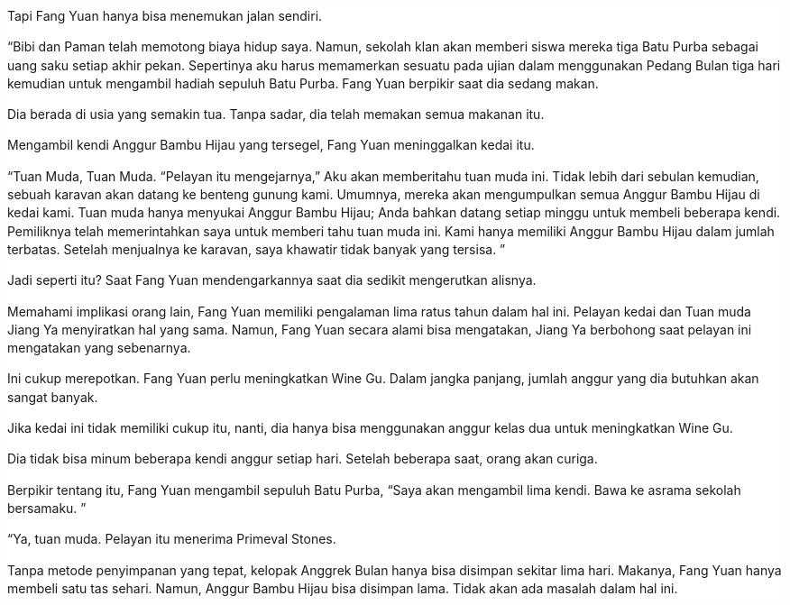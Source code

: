 

Tapi Fang Yuan hanya bisa menemukan jalan sendiri.



“Bibi dan Paman telah memotong biaya hidup saya. Namun, sekolah klan akan memberi siswa mereka tiga Batu Purba sebagai uang saku setiap akhir pekan. Sepertinya aku harus memamerkan sesuatu pada ujian dalam menggunakan Pedang Bulan tiga hari kemudian untuk mengambil hadiah sepuluh Batu Purba. Fang Yuan berpikir saat dia sedang makan.





Dia berada di usia yang semakin tua. Tanpa sadar, dia telah memakan semua makanan itu.



Mengambil kendi Anggur Bambu Hijau yang tersegel, Fang Yuan meninggalkan kedai itu.



“Tuan Muda, Tuan Muda. “Pelayan itu mengejarnya,” Aku akan memberitahu tuan muda ini. Tidak lebih dari sebulan kemudian, sebuah karavan akan datang ke benteng gunung kami. Umumnya, mereka akan mengumpulkan semua Anggur Bambu Hijau di kedai kami. Tuan muda hanya menyukai Anggur Bambu Hijau; Anda bahkan datang setiap minggu untuk membeli beberapa kendi. Pemiliknya telah memerintahkan saya untuk memberi tahu tuan muda ini. Kami hanya memiliki Anggur Bambu Hijau dalam jumlah terbatas. Setelah menjualnya ke karavan, saya khawatir tidak banyak yang tersisa. ”



Jadi seperti itu? Saat Fang Yuan mendengarkannya saat dia sedikit mengerutkan alisnya.



Memahami implikasi orang lain, Fang Yuan memiliki pengalaman lima ratus tahun dalam hal ini. Pelayan kedai dan Tuan muda Jiang Ya menyiratkan hal yang sama. Namun, Fang Yuan secara alami bisa mengatakan, Jiang Ya berbohong saat pelayan ini mengatakan yang sebenarnya.



Ini cukup merepotkan. Fang Yuan perlu meningkatkan Wine Gu. Dalam jangka panjang, jumlah anggur yang dia butuhkan akan sangat banyak.



Jika kedai ini tidak memiliki cukup itu, nanti, dia hanya bisa menggunakan anggur kelas dua untuk meningkatkan Wine Gu.



Dia tidak bisa minum beberapa kendi anggur setiap hari. Setelah beberapa saat, orang akan curiga.



Berpikir tentang itu, Fang Yuan mengambil sepuluh Batu Purba, “Saya akan mengambil lima kendi. Bawa ke asrama sekolah bersamaku. ”



“Ya, tuan muda. Pelayan itu menerima Primeval Stones.



Tanpa metode penyimpanan yang tepat, kelopak Anggrek Bulan hanya bisa disimpan sekitar lima hari. Makanya, Fang Yuan hanya membeli satu tas sehari. Namun, Anggur Bambu Hijau bisa disimpan lama. Tidak akan ada masalah dalam hal ini.

